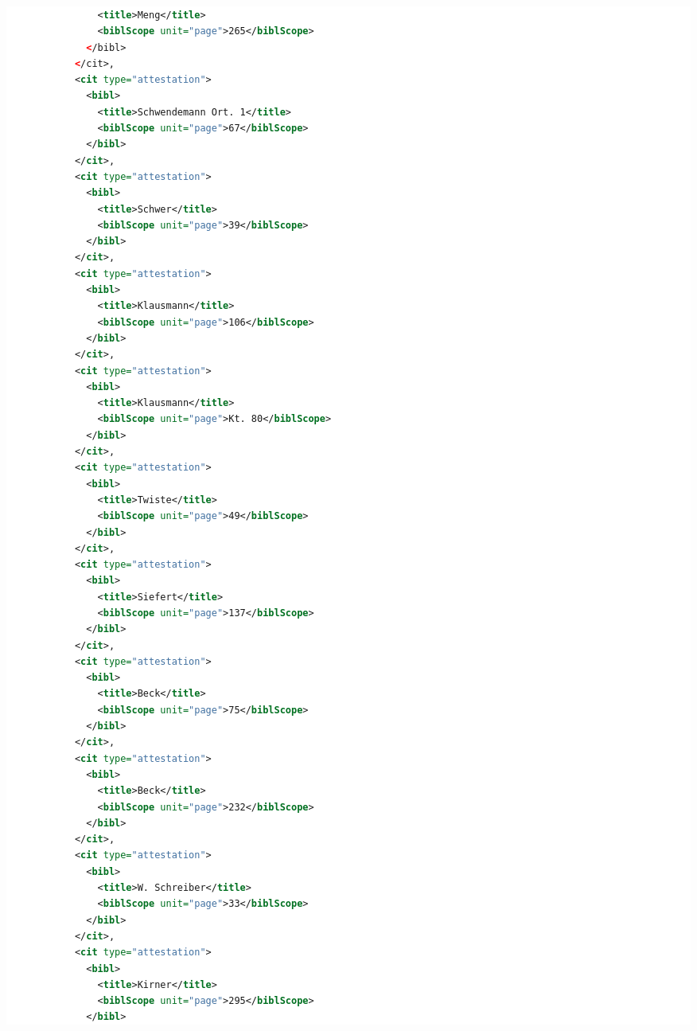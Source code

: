 ```xml
                <title>Meng</title>
                <biblScope unit="page">265</biblScope>
              </bibl>
            </cit>,
            <cit type="attestation">
              <bibl>
                <title>Schwendemann Ort. 1</title>
                <biblScope unit="page">67</biblScope>
              </bibl>
            </cit>,
            <cit type="attestation">
              <bibl>
                <title>Schwer</title>
                <biblScope unit="page">39</biblScope>
              </bibl>
            </cit>,
            <cit type="attestation">
              <bibl>
                <title>Klausmann</title>
                <biblScope unit="page">106</biblScope>
              </bibl>
            </cit>,
            <cit type="attestation">
              <bibl>
                <title>Klausmann</title>
                <biblScope unit="page">Kt. 80</biblScope>
              </bibl>
            </cit>,
            <cit type="attestation">
              <bibl>
                <title>Twiste</title>
                <biblScope unit="page">49</biblScope>
              </bibl>
            </cit>,
            <cit type="attestation">
              <bibl>
                <title>Siefert</title>
                <biblScope unit="page">137</biblScope>
              </bibl>
            </cit>,
            <cit type="attestation">
              <bibl>
                <title>Beck</title>
                <biblScope unit="page">75</biblScope>
              </bibl>
            </cit>,
            <cit type="attestation">
              <bibl>
                <title>Beck</title>
                <biblScope unit="page">232</biblScope>
              </bibl>
            </cit>,
            <cit type="attestation">
              <bibl>
                <title>W. Schreiber</title>
                <biblScope unit="page">33</biblScope>
              </bibl>
            </cit>,
            <cit type="attestation">
              <bibl>
                <title>Kirner</title>
                <biblScope unit="page">295</biblScope>
              </bibl>
```